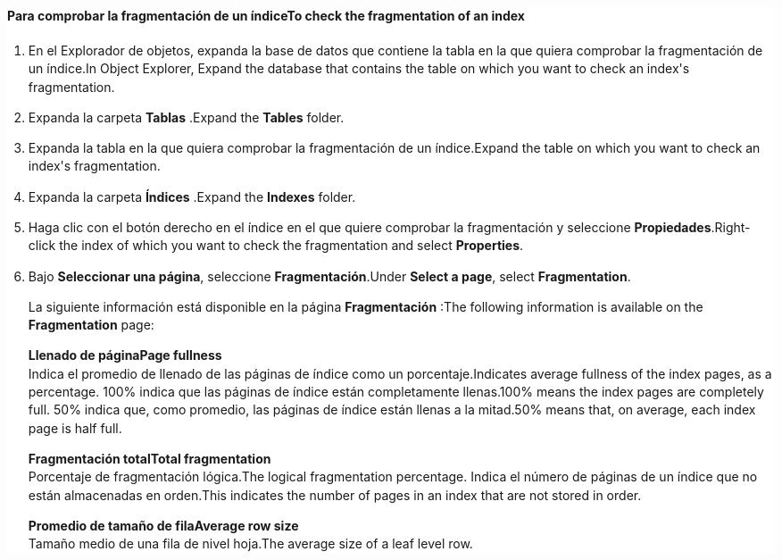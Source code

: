 #### <a name="to-check-the-fragmentation-of-an-index"></a><span data-ttu-id="133cf-188">Para comprobar la fragmentación de un índice</span><span class="sxs-lookup"><span data-stu-id="133cf-188">To check the fragmentation of an index</span></span>  
  
1.  <span data-ttu-id="133cf-189">En el Explorador de objetos, expanda la base de datos que contiene la tabla en la que quiera comprobar la fragmentación de un índice.</span><span class="sxs-lookup"><span data-stu-id="133cf-189">In Object Explorer, Expand the database that contains the table on which you want to check an index's fragmentation.</span></span>  
  
2.  <span data-ttu-id="133cf-190">Expanda la carpeta **Tablas** .</span><span class="sxs-lookup"><span data-stu-id="133cf-190">Expand the **Tables** folder.</span></span>  
  
3.  <span data-ttu-id="133cf-191">Expanda la tabla en la que quiera comprobar la fragmentación de un índice.</span><span class="sxs-lookup"><span data-stu-id="133cf-191">Expand the table on which you want to check an index's fragmentation.</span></span>  
  
4.  <span data-ttu-id="133cf-192">Expanda la carpeta **Índices** .</span><span class="sxs-lookup"><span data-stu-id="133cf-192">Expand the **Indexes** folder.</span></span>  
  
5.  <span data-ttu-id="133cf-193">Haga clic con el botón derecho en el índice en el que quiere comprobar la fragmentación y seleccione **Propiedades**.</span><span class="sxs-lookup"><span data-stu-id="133cf-193">Right-click the index of which you want to check the fragmentation and select **Properties**.</span></span>  
  
6.  <span data-ttu-id="133cf-194">Bajo **Seleccionar una página**, seleccione **Fragmentación**.</span><span class="sxs-lookup"><span data-stu-id="133cf-194">Under **Select a page**, select **Fragmentation**.</span></span>  
  
     <span data-ttu-id="133cf-195">La siguiente información está disponible en la página **Fragmentación** :</span><span class="sxs-lookup"><span data-stu-id="133cf-195">The following information is available on the **Fragmentation** page:</span></span>  
  
     <span data-ttu-id="133cf-196">**Llenado de página**</span><span class="sxs-lookup"><span data-stu-id="133cf-196">**Page fullness**</span></span>  
     <span data-ttu-id="133cf-197">Indica el promedio de llenado de las páginas de índice como un porcentaje.</span><span class="sxs-lookup"><span data-stu-id="133cf-197">Indicates average fullness of the index pages, as a percentage.</span></span> <span data-ttu-id="133cf-198">100% indica que las páginas de índice están completamente llenas.</span><span class="sxs-lookup"><span data-stu-id="133cf-198">100% means the index pages are completely full.</span></span> <span data-ttu-id="133cf-199">50% indica que, como promedio, las páginas de índice están llenas a la mitad.</span><span class="sxs-lookup"><span data-stu-id="133cf-199">50% means that, on average, each index page is half full.</span></span>  
  
     <span data-ttu-id="133cf-200">**Fragmentación total**</span><span class="sxs-lookup"><span data-stu-id="133cf-200">**Total fragmentation**</span></span>  
     <span data-ttu-id="133cf-201">Porcentaje de fragmentación lógica.</span><span class="sxs-lookup"><span data-stu-id="133cf-201">The logical fragmentation percentage.</span></span> <span data-ttu-id="133cf-202">Indica el número de páginas de un índice que no están almacenadas en orden.</span><span class="sxs-lookup"><span data-stu-id="133cf-202">This indicates the number of pages in an index that are not stored in order.</span></span>  
  
     <span data-ttu-id="133cf-203">**Promedio de tamaño de fila**</span><span class="sxs-lookup"><span data-stu-id="133cf-203">**Average row size**</span></span>  
     <span data-ttu-id="133cf-204">Tamaño medio de una fila de nivel hoja.</span><span class="sxs-lookup"><span data-stu-id="133cf-204">The average size of a leaf level row.</span></span>  
  